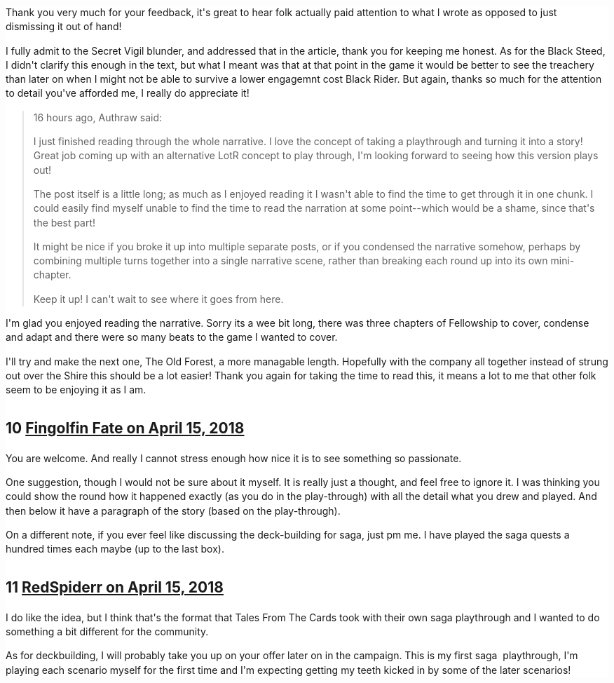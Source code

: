 Thank you very much for your feedback, it's great to hear folk actually paid attention to what I wrote as opposed to just dismissing it out of hand!

I fully admit to the Secret Vigil blunder, and addressed that in the article, thank you for keeping me honest. As for the Black Steed, I didn't clarify this enough in the text, but what I meant was that at that point in the game it would be better to see the treachery than later on when I might not be able to survive a lower engagemnt cost Black Rider. But again, thanks so much for the attention to detail you've afforded me, I really do appreciate it! 

> 16 hours ago, Authraw said:
> 
> I just finished reading through the whole narrative. I love the concept of taking a playthrough and turning it into a story! Great job coming up with an alternative LotR concept to play through, I'm looking forward to seeing how this version plays out!
> 
> The post itself is a little long; as much as I enjoyed reading it I wasn't able to find the time to get through it in one chunk. I could easily find myself unable to find the time to read the narration at some point--which would be a shame, since that's the best part!
> 
> It might be nice if you broke it up into multiple separate posts, or if you condensed the narrative somehow, perhaps by combining multiple turns together into a single narrative scene, rather than breaking each round up into its own mini-chapter.
> 
> Keep it up! I can't wait to see where it goes from here.

I'm glad you enjoyed reading the narrative. Sorry its a wee bit long, there was three chapters of Fellowship to cover, condense and adapt and there were so many beats to the game I wanted to cover. 

I'll try and make the next one, The Old Forest, a more managable length. Hopefully with the company all together instead of strung out over the Shire this should be a lot easier! Thank you again for taking the time to read this, it means a lot to me that other folk seem to be enjoying it as I am. 

## 10 [Fingolfin Fate on April 15, 2018](https://community.fantasyflightgames.com/topic/272968-new-blog/?do=findComment&comment=3285920)

You are welcome. And really I cannot stress enough how nice it is to see something so passionate.

One suggestion, though I would not be sure about it myself. It is really just a thought, and feel free to ignore it. I was thinking you could show the round how it happened exactly (as you do in the play-through) with all the detail what you drew and played. And then below it have a paragraph of the story (based on the play-through).

On a different note, if you ever feel like discussing the deck-building for saga, just pm me. I have played the saga quests a hundred times each maybe (up to the last box).

## 11 [RedSpiderr on April 15, 2018](https://community.fantasyflightgames.com/topic/272968-new-blog/?do=findComment&comment=3286096)

I do like the idea, but I think that's the format that Tales From The Cards took with their own saga playthrough and I wanted to do something a bit different for the community. 

As for deckbuilding, I will probably take you up on your offer later on in the campaign. This is my first saga  playthrough, I'm playing each scenario myself for the first time and I'm expecting getting my teeth kicked in by some of the later scenarios!
